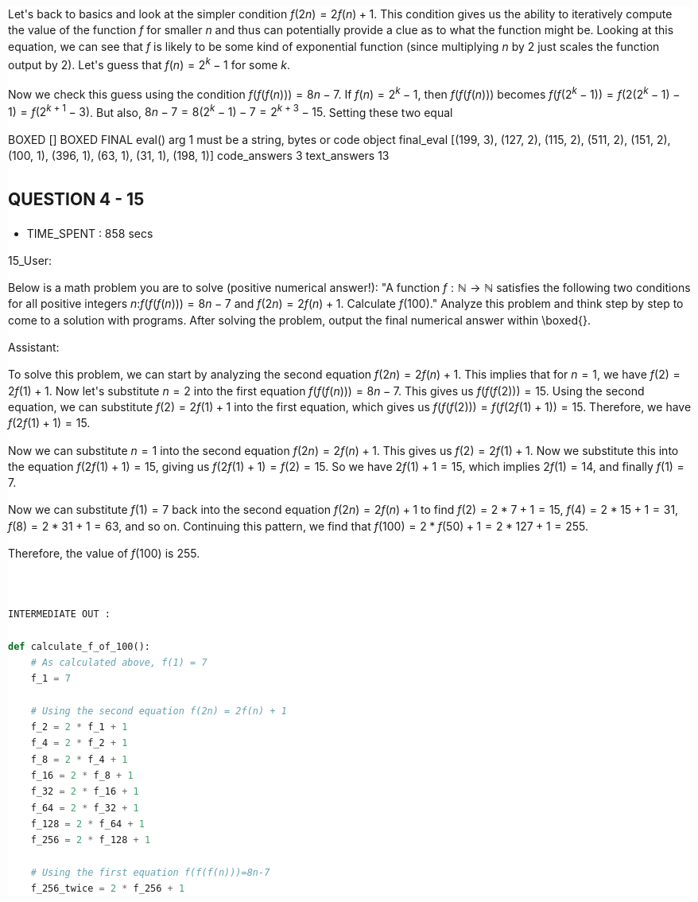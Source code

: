 Let's back to basics and look at the simpler condition $f(2n)=2f(n)+1$. This condition gives us the ability to iteratively compute the value of the function $f$ for smaller $n$ and thus can potentially provide a clue as to what the function might be. Looking at this equation, we can see that $f$ is likely to be some kind of exponential function (since multiplying $n$ by 2 just scales the function output by 2). Let's guess that $f(n) = 2^k - 1$ for some $k$.

Now we check this guess using the condition $f(f(f(n)))=8n-7$. If $f(n) = 2^k - 1$, then $f(f(f(n)))$ becomes $f(f(2^k - 1)) = f(2(2^k - 1) - 1) = f(2^{k+1} - 3)$. But also, $8n - 7 = 8(2^k - 1) - 7 = 2^{k+3} - 15$. Setting these two equal

BOXED []
BOXED FINAL 
eval() arg 1 must be a string, bytes or code object final_eval
[(199, 3), (127, 2), (115, 2), (511, 2), (151, 2), (100, 1), (396, 1), (63, 1), (31, 1), (198, 1)]
code_answers 3 text_answers 13



## QUESTION 4 - 15 
- TIME_SPENT : 858 secs

15_User:

Below is a math problem you are to solve (positive numerical answer!):
"A function $f: \mathbb N \to \mathbb N$ satisfies the following two conditions for all positive integers $n$:$f(f(f(n)))=8n-7$ and $f(2n)=2f(n)+1$. Calculate $f(100)$."
Analyze this problem and think step by step to come to a solution with programs. After solving the problem, output the final numerical answer within \boxed{}.

Assistant:

 To solve this problem, we can start by analyzing the second equation $f(2n) = 2f(n) + 1$. This implies that for $n=1$, we have $f(2) = 2f(1) + 1$.
Now let's substitute $n=2$ into the first equation $f(f(f(n)))=8n-7$. This gives us $f(f(f(2)))=15$. Using the second equation, we can substitute $f(2) = 2f(1) + 1$ into the first equation, which gives us $f(f(f(2))) = f(f(2f(1) + 1)) = 15$. Therefore, we have $f(2f(1) + 1) = 15$.

Now we can substitute $n=1$ into the second equation $f(2n) = 2f(n) + 1$. This gives us $f(2) = 2f(1) + 1$. Now we substitute this into the equation $f(2f(1) + 1) = 15$, giving us $f(2f(1) + 1) = f(2) = 15$. 
So we have $2f(1) + 1 = 15$, which implies $2f(1) = 14$, and finally $f(1) = 7$.

Now we can substitute $f(1) = 7$ back into the second equation $f(2n) = 2f(n) + 1$ to find $f(2) = 2*7 + 1 = 15$, $f(4) = 2*15 + 1 = 31$, $f(8) = 2*31 + 1 = 63$, and so on. 
Continuing this pattern, we find that $f(100) = 2*f(50) + 1 = 2*127 + 1 = 255$.

Therefore, the value of $f(100)$ is 255.
```python


INTERMEDIATE OUT :

def calculate_f_of_100():
    # As calculated above, f(1) = 7
    f_1 = 7

    # Using the second equation f(2n) = 2f(n) + 1
    f_2 = 2 * f_1 + 1
    f_4 = 2 * f_2 + 1
    f_8 = 2 * f_4 + 1
    f_16 = 2 * f_8 + 1
    f_32 = 2 * f_16 + 1
    f_64 = 2 * f_32 + 1
    f_128 = 2 * f_64 + 1
    f_256 = 2 * f_128 + 1

    # Using the first equation f(f(f(n)))=8n-7
    f_256_twice = 2 * f_256 + 1
```